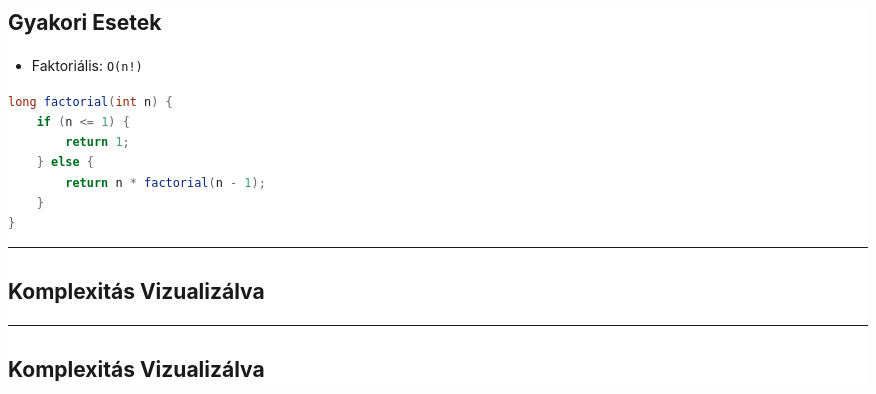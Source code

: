 
## Gyakori Esetek

- Faktoriális: `O(n!)`

```java
long factorial(int n) {
    if (n <= 1) {
        return 1;
    } else {
        return n * factorial(n - 1);
    }
}
```

---

## Komplexitás Vizualizálva

---

## Komplexitás Vizualizálva
